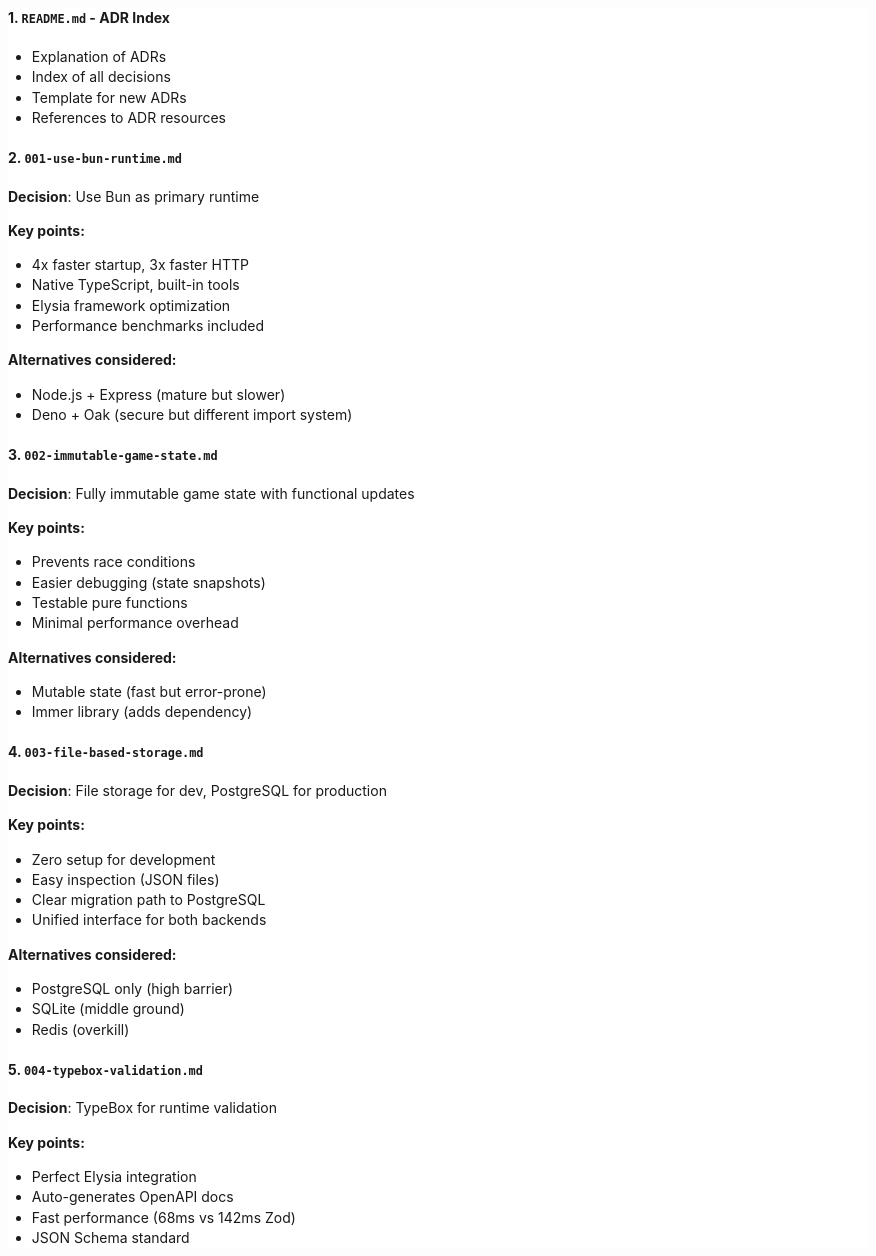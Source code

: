 #### 1. `README.md` - ADR Index
- Explanation of ADRs
- Index of all decisions
- Template for new ADRs
- References to ADR resources

#### 2. `001-use-bun-runtime.md`
**Decision**: Use Bun as primary runtime

**Key points:**
- 4x faster startup, 3x faster HTTP
- Native TypeScript, built-in tools
- Elysia framework optimization
- Performance benchmarks included

**Alternatives considered:**
- Node.js + Express (mature but slower)
- Deno + Oak (secure but different import system)

#### 3. `002-immutable-game-state.md`
**Decision**: Fully immutable game state with functional updates

**Key points:**
- Prevents race conditions
- Easier debugging (state snapshots)
- Testable pure functions
- Minimal performance overhead

**Alternatives considered:**
- Mutable state (fast but error-prone)
- Immer library (adds dependency)

#### 4. `003-file-based-storage.md`
**Decision**: File storage for dev, PostgreSQL for production

**Key points:**
- Zero setup for development
- Easy inspection (JSON files)
- Clear migration path to PostgreSQL
- Unified interface for both backends

**Alternatives considered:**
- PostgreSQL only (high barrier)
- SQLite (middle ground)
- Redis (overkill)

#### 5. `004-typebox-validation.md`
**Decision**: TypeBox for runtime validation

**Key points:**
- Perfect Elysia integration
- Auto-generates OpenAPI docs
- Fast performance (68ms vs 142ms Zod)
- JSON Schema standard
